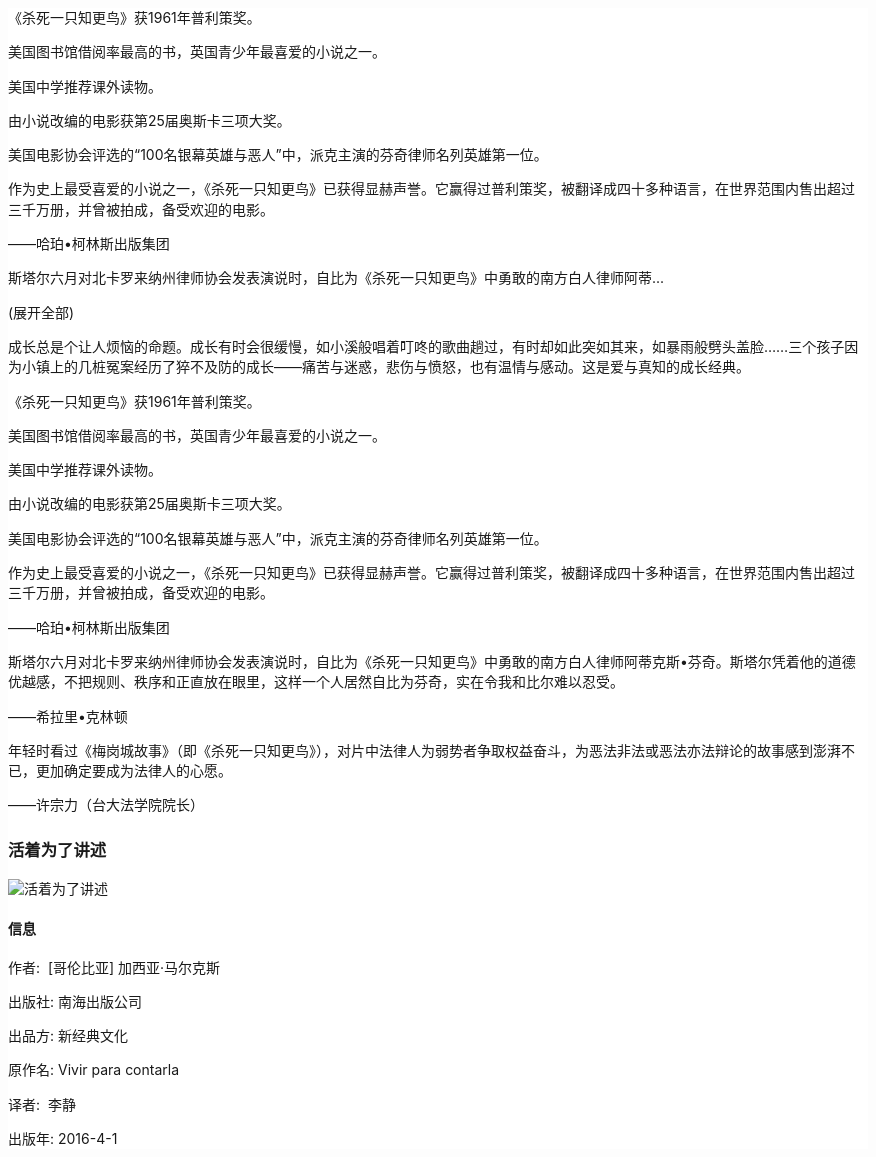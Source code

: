 《杀死一只知更鸟》获1961年普利策奖。

美国图书馆借阅率最高的书，英国青少年最喜爱的小说之一。

美国中学推荐课外读物。

由小说改编的电影获第25届奥斯卡三项大奖。

美国电影协会评选的“100名银幕英雄与恶人”中，派克主演的芬奇律师名列英雄第一位。

作为史上最受喜爱的小说之一，《杀死一只知更鸟》已获得显赫声誉。它赢得过普利策奖，被翻译成四十多种语言，在世界范围内售出超过三千万册，并曾被拍成，备受欢迎的电影。

——哈珀•柯林斯出版集团

斯塔尔六月对北卡罗来纳州律师协会发表演说时，自比为《杀死一只知更鸟》中勇敢的南方白人律师阿蒂...

(展开全部)

成长总是个让人烦恼的命题。成长有时会很缓慢，如小溪般唱着叮咚的歌曲趟过，有时却如此突如其来，如暴雨般劈头盖脸……三个孩子因为小镇上的几桩冤案经历了猝不及防的成长——痛苦与迷惑，悲伤与愤怒，也有温情与感动。这是爱与真知的成长经典。

《杀死一只知更鸟》获1961年普利策奖。

美国图书馆借阅率最高的书，英国青少年最喜爱的小说之一。

美国中学推荐课外读物。

由小说改编的电影获第25届奥斯卡三项大奖。

美国电影协会评选的“100名银幕英雄与恶人”中，派克主演的芬奇律师名列英雄第一位。

作为史上最受喜爱的小说之一，《杀死一只知更鸟》已获得显赫声誉。它赢得过普利策奖，被翻译成四十多种语言，在世界范围内售出超过三千万册，并曾被拍成，备受欢迎的电影。

——哈珀•柯林斯出版集团

斯塔尔六月对北卡罗来纳州律师协会发表演说时，自比为《杀死一只知更鸟》中勇敢的南方白人律师阿蒂克斯•芬奇。斯塔尔凭着他的道德优越感，不把规则、秩序和正直放在眼里，这样一个人居然自比为芬奇，实在令我和比尔难以忍受。

——希拉里•克林顿

年轻时看过《梅岗城故事》（即《杀死一只知更鸟》），对片中法律人为弱势者争取权益奋斗，为恶法非法或恶法亦法辩论的故事感到澎湃不已，更加确定要成为法律人的心愿。

——许宗力（台大法学院院长）



### 活着为了讲述

![活着为了讲述](https://img3.doubanio.com/view/subject/l/public/s28606305.jpg)

#### 信息

作者:  [哥伦比亚] 加西亚·马尔克斯 

出版社: 南海出版公司 

出品方: 新经典文化 

原作名: Vivir para contarla 

译者:  李静 

出版年: 2016-4-1 

